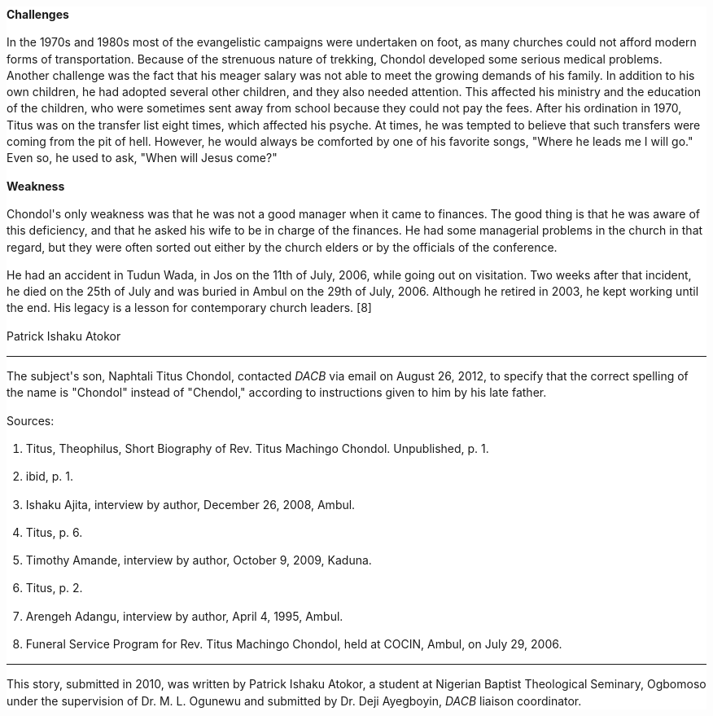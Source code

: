 **Challenges**

In the 1970s and 1980s most of the evangelistic campaigns were undertaken on foot, as many churches could not afford modern forms of transportation. Because of the strenuous nature of trekking, Chondol developed some serious medical problems. Another challenge was the fact that his meager salary was not able to meet the growing demands of his family. In addition to his own children, he had adopted several other children, and they also needed attention. This affected his ministry and the education of the children, who were sometimes sent away from school because they could not pay the fees. After his ordination in 1970, Titus was on the transfer list eight times, which affected his psyche.  At times, he was tempted to believe that such transfers were coming from the pit of hell. However, he would always be comforted by one of his favorite songs, "Where he leads me I will go." Even so, he used to ask, "When will Jesus come?"

**Weakness**

Chondol's only weakness was that he was not a good manager when it came to finances. The good thing is that he was aware of this deficiency, and that he asked his wife to be in charge of the finances. He had some managerial problems in the church in that regard, but they were often sorted out either by the church elders or by the officials of the conference.

He had an accident in Tudun Wada, in Jos on the 11th of July, 2006, while going out on visitation. Two weeks after that incident, he died on the 25th of July and was buried in Ambul on the 29th of July, 2006. Although he retired in 2003, he kept working until the end. His legacy is a lesson for contemporary church leaders. [8]

Patrick Ishaku Atokor

---

The subject's son, Naphtali Titus Chondol, contacted *DACB* via email on August 26, 2012, to specify that the correct spelling of the name  is "Chondol" instead of "Chendol," according to instructions given to him by his late father.

Sources:

1. Titus, Theophilus, Short Biography of Rev. Titus Machingo Chondol. Unpublished, p. 1.

2. ibid, p. 1.

3. Ishaku Ajita, interview by author, December 26, 2008, Ambul.

4. Titus, p. 6.

5. Timothy Amande, interview by author, October 9, 2009, Kaduna.

6. Titus, p. 2.

7. Arengeh Adangu, interview by author, April 4, 1995, Ambul.

8. Funeral Service Program for Rev. Titus Machingo Chondol, held at COCIN, Ambul, on July 29, 2006.

---

This story, submitted in 2010, was written by Patrick Ishaku Atokor, a student at Nigerian Baptist Theological Seminary, Ogbomoso under the supervision of Dr. M. L. Ogunewu and submitted by Dr. Deji Ayegboyin, *DACB* liaison coordinator.
